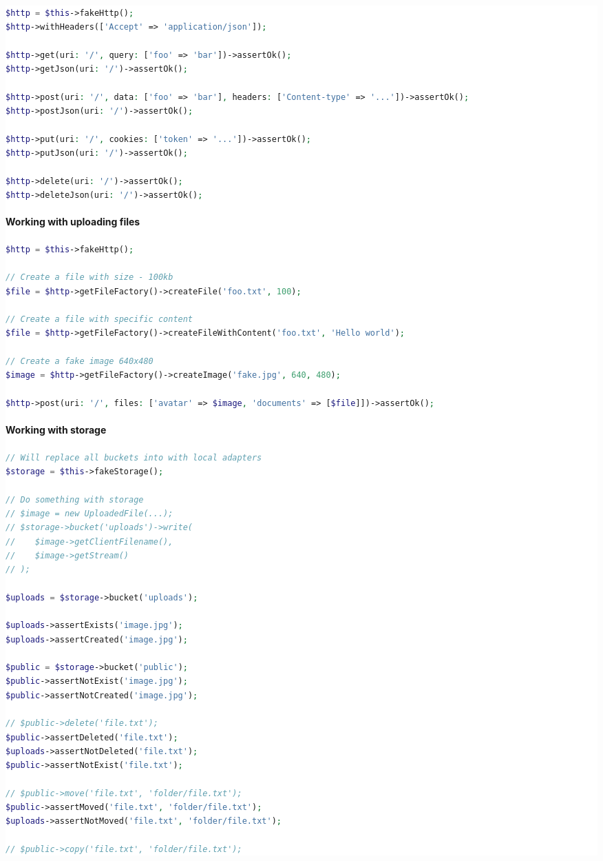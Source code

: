 ```php
$http = $this->fakeHttp();
$http->withHeaders(['Accept' => 'application/json']);

$http->get(uri: '/', query: ['foo' => 'bar'])->assertOk();
$http->getJson(uri: '/')->assertOk();

$http->post(uri: '/', data: ['foo' => 'bar'], headers: ['Content-type' => '...'])->assertOk();
$http->postJson(uri: '/')->assertOk();

$http->put(uri: '/', cookies: ['token' => '...'])->assertOk();
$http->putJson(uri: '/')->assertOk();

$http->delete(uri: '/')->assertOk();
$http->deleteJson(uri: '/')->assertOk();
```

#### Working with uploading files

```php
$http = $this->fakeHttp();

// Create a file with size - 100kb
$file = $http->getFileFactory()->createFile('foo.txt', 100);

// Create a file with specific content
$file = $http->getFileFactory()->createFileWithContent('foo.txt', 'Hello world');

// Create a fake image 640x480
$image = $http->getFileFactory()->createImage('fake.jpg', 640, 480);

$http->post(uri: '/', files: ['avatar' => $image, 'documents' => [$file]])->assertOk();
```

#### Working with storage

```php
// Will replace all buckets into with local adapters
$storage = $this->fakeStorage();

// Do something with storage
// $image = new UploadedFile(...);
// $storage->bucket('uploads')->write(
//    $image->getClientFilename(),
//    $image->getStream()
// );

$uploads = $storage->bucket('uploads');

$uploads->assertExists('image.jpg');
$uploads->assertCreated('image.jpg');

$public = $storage->bucket('public');
$public->assertNotExist('image.jpg');
$public->assertNotCreated('image.jpg');

// $public->delete('file.txt');
$public->assertDeleted('file.txt');
$uploads->assertNotDeleted('file.txt');
$public->assertNotExist('file.txt');

// $public->move('file.txt', 'folder/file.txt');
$public->assertMoved('file.txt', 'folder/file.txt');
$uploads->assertNotMoved('file.txt', 'folder/file.txt');

// $public->copy('file.txt', 'folder/file.txt');
```